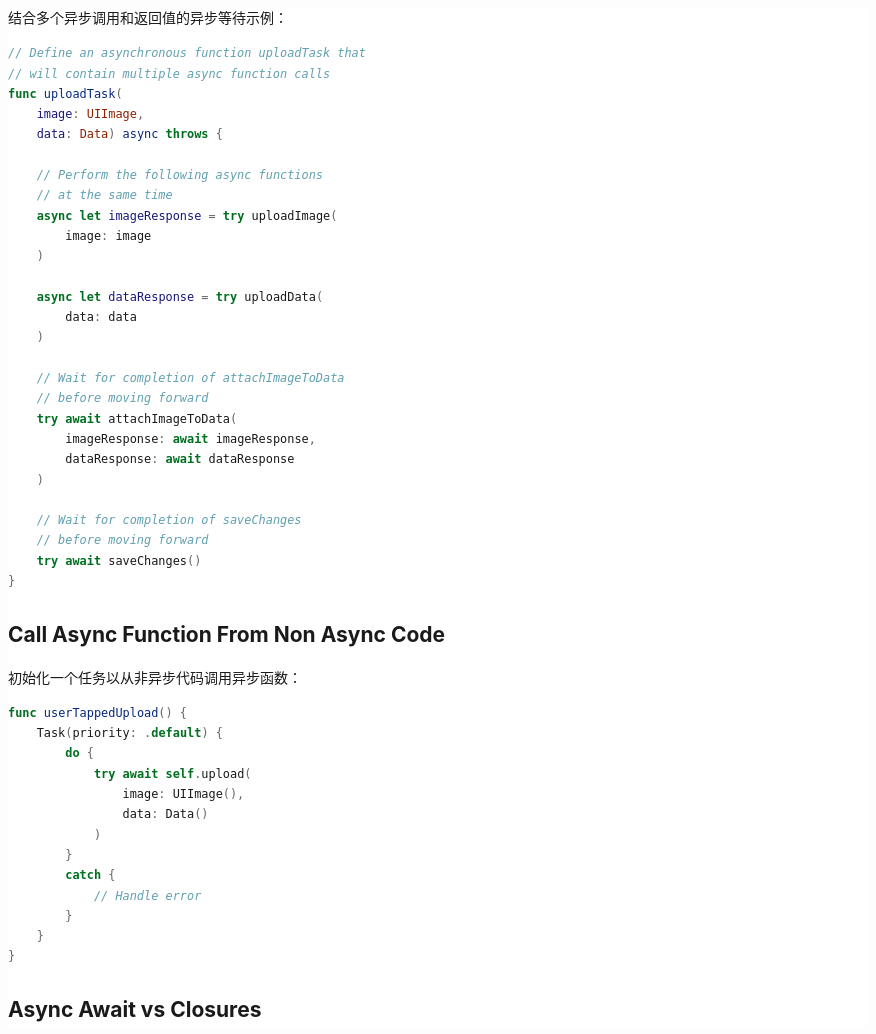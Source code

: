 结合多个异步调用和返回值的异步等待示例：

```swift
// Define an asynchronous function uploadTask that 
// will contain multiple async function calls
func uploadTask(
    image: UIImage, 
    data: Data) async throws {

    // Perform the following async functions 
    // at the same time
    async let imageResponse = try uploadImage(
        image: image
    )

    async let dataResponse = try uploadData(
        data: data
    )
    
    // Wait for completion of attachImageToData 
    // before moving forward
    try await attachImageToData(
        imageResponse: await imageResponse, 
        dataResponse: await dataResponse
    )

    // Wait for completion of saveChanges 
    // before moving forward
    try await saveChanges()
}
```

## Call Async Function From Non Async Code

初始化一个任务以从非异步代码调用异步函数：

```swift
func userTappedUpload() {
    Task(priority: .default) {
        do {
            try await self.upload(
                image: UIImage(), 
                data: Data()
            )
        }
        catch {
            // Handle error
        }
    }
}
```

## Async Await vs Closures
